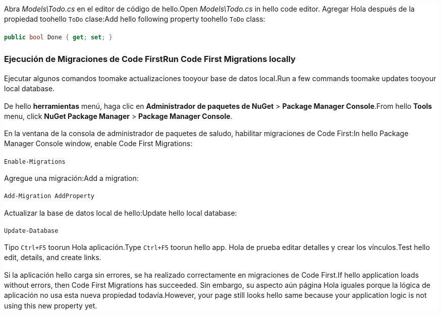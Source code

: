 <span data-ttu-id="bbbfc-237">Abra _Models\Todo.cs_ en el editor de código de hello.</span><span class="sxs-lookup"><span data-stu-id="bbbfc-237">Open _Models\Todo.cs_ in hello code editor.</span></span> <span data-ttu-id="bbbfc-238">Agregar Hola después de la propiedad toohello `ToDo` clase:</span><span class="sxs-lookup"><span data-stu-id="bbbfc-238">Add hello following property toohello `ToDo` class:</span></span>

```csharp
public bool Done { get; set; }
```

### <a name="run-code-first-migrations-locally"></a><span data-ttu-id="bbbfc-239">Ejecución de Migraciones de Code First</span><span class="sxs-lookup"><span data-stu-id="bbbfc-239">Run Code First Migrations locally</span></span>

<span data-ttu-id="bbbfc-240">Ejecutar algunos comandos toomake actualizaciones tooyour base de datos local.</span><span class="sxs-lookup"><span data-stu-id="bbbfc-240">Run a few commands toomake updates tooyour local database.</span></span> 

<span data-ttu-id="bbbfc-241">De hello **herramientas** menú, haga clic en **Administrador de paquetes de NuGet** > **Package Manager Console**.</span><span class="sxs-lookup"><span data-stu-id="bbbfc-241">From hello **Tools** menu, click **NuGet Package Manager** > **Package Manager Console**.</span></span>

<span data-ttu-id="bbbfc-242">En la ventana de la consola de administrador de paquetes de saludo, habilitar migraciones de Code First:</span><span class="sxs-lookup"><span data-stu-id="bbbfc-242">In hello Package Manager Console window, enable Code First Migrations:</span></span>

```PowerShell
Enable-Migrations
```

<span data-ttu-id="bbbfc-243">Agregue una migración:</span><span class="sxs-lookup"><span data-stu-id="bbbfc-243">Add a migration:</span></span>

```PowerShell
Add-Migration AddProperty
```

<span data-ttu-id="bbbfc-244">Actualizar la base de datos local de hello:</span><span class="sxs-lookup"><span data-stu-id="bbbfc-244">Update hello local database:</span></span>

```PowerShell
Update-Database
```

<span data-ttu-id="bbbfc-245">Tipo `Ctrl+F5` toorun Hola aplicación.</span><span class="sxs-lookup"><span data-stu-id="bbbfc-245">Type `Ctrl+F5` toorun hello app.</span></span> <span data-ttu-id="bbbfc-246">Hola de prueba editar detalles y crear los vínculos.</span><span class="sxs-lookup"><span data-stu-id="bbbfc-246">Test hello edit, details, and create links.</span></span>

<span data-ttu-id="bbbfc-247">Si la aplicación hello carga sin errores, se ha realizado correctamente en migraciones de Code First.</span><span class="sxs-lookup"><span data-stu-id="bbbfc-247">If hello application loads without errors, then Code First Migrations has succeeded.</span></span> <span data-ttu-id="bbbfc-248">Sin embargo, su aspecto aún página Hola iguales porque la lógica de aplicación no usa esta nueva propiedad todavía.</span><span class="sxs-lookup"><span data-stu-id="bbbfc-248">However, your page still looks hello same because your application logic is not using this new property yet.</span></span> 
